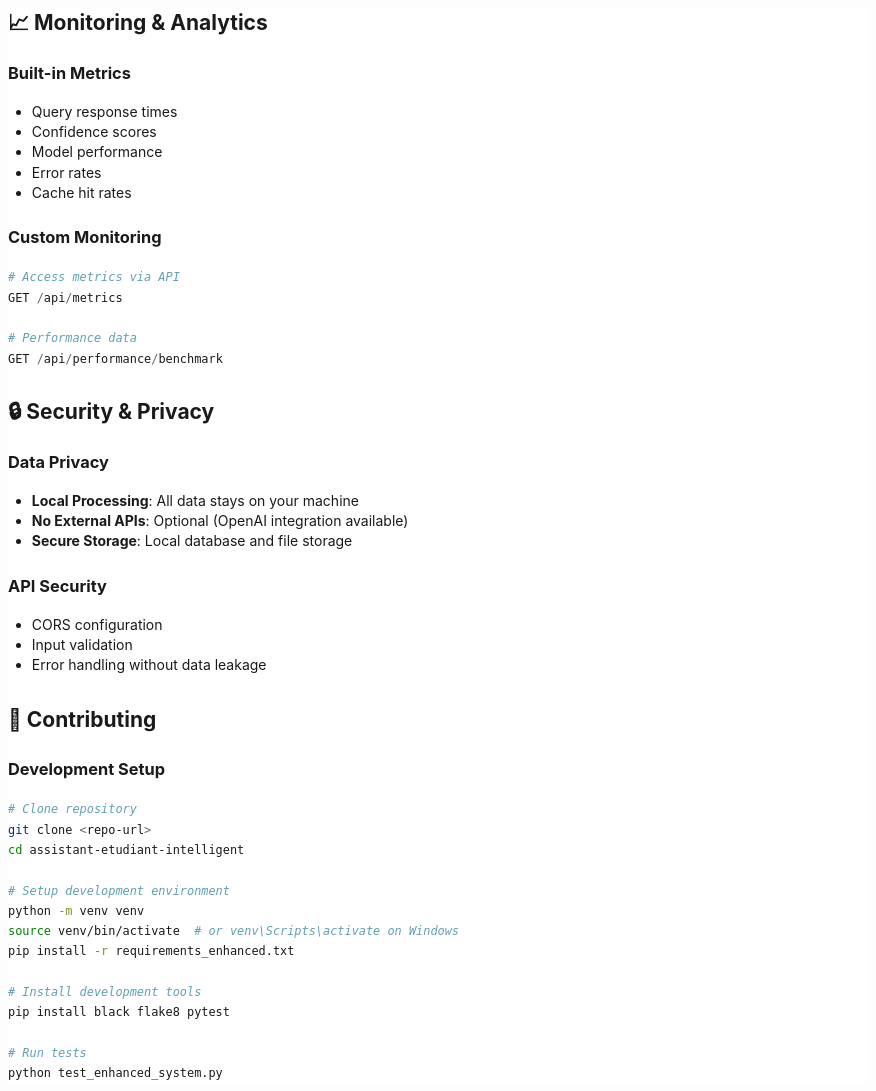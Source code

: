 ## 📈 Monitoring & Analytics

### Built-in Metrics

- Query response times
- Confidence scores
- Model performance
- Error rates
- Cache hit rates

### Custom Monitoring

```python
# Access metrics via API
GET /api/metrics

# Performance data
GET /api/performance/benchmark
```

## 🔒 Security & Privacy

### Data Privacy

- **Local Processing**: All data stays on your machine
- **No External APIs**: Optional (OpenAI integration available)
- **Secure Storage**: Local database and file storage

### API Security

- CORS configuration
- Input validation
- Error handling without data leakage

## 🤝 Contributing

### Development Setup

```bash
# Clone repository
git clone <repo-url>
cd assistant-etudiant-intelligent

# Setup development environment
python -m venv venv
source venv/bin/activate  # or venv\Scripts\activate on Windows
pip install -r requirements_enhanced.txt

# Install development tools
pip install black flake8 pytest

# Run tests
python test_enhanced_system.py
```
